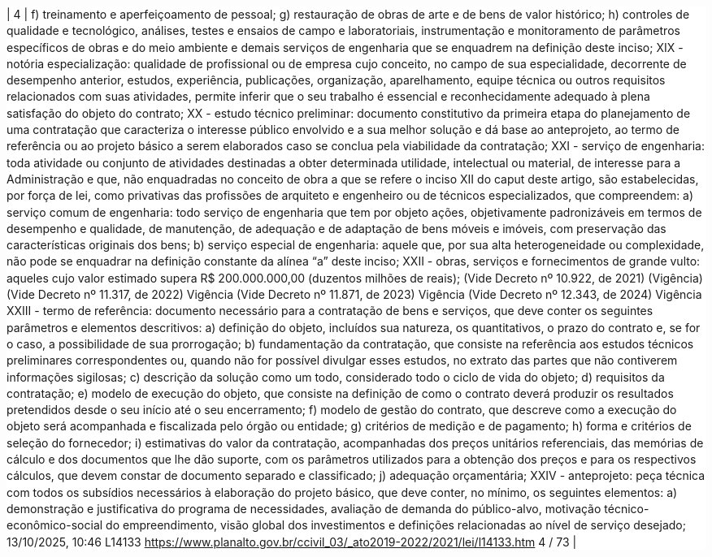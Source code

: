 | 4    | f) treinamento e aperfeiçoamento de pessoal; g) restauração de obras de arte e de bens de valor histórico; h) controles de qualidade e tecnológico, análises, testes e ensaios de campo e laboratoriais, instrumentação e monitoramento de parâmetros específicos de obras e do meio ambiente e demais serviços de engenharia que se enquadrem na definição deste inciso; XIX  -  notória  especialização:  qualidade  de  profissional  ou  de  empresa  cujo  conceito,  no  campo  de  sua especialidade, decorrente de desempenho anterior, estudos, experiência, publicações, organização, aparelhamento, equipe técnica ou outros requisitos relacionados com suas atividades, permite inferir que o seu trabalho é essencial e reconhecidamente adequado à plena satisfação do objeto do contrato; XX - estudo técnico preliminar: documento constitutivo da primeira etapa do planejamento de uma contratação que caracteriza o interesse público envolvido e a sua melhor solução e dá base ao anteprojeto, ao termo de referência ou ao projeto básico a serem elaborados caso se conclua pela viabilidade da contratação; XXI - serviço de engenharia: toda atividade ou conjunto de atividades destinadas a obter determinada utilidade, intelectual ou material, de interesse para a Administração e que, não enquadradas no conceito de obra a que se refere o inciso XII do  caput  deste artigo, são estabelecidas, por força de lei, como privativas das profissões de arquiteto e engenheiro ou de técnicos especializados, que compreendem: a)  serviço  comum  de  engenharia:  todo  serviço  de  engenharia  que  tem  por  objeto  ações,  objetivamente padronizáveis  em  termos  de  desempenho  e  qualidade,  de  manutenção,  de  adequação  e  de  adaptação  de  bens móveis e imóveis, com preservação das características originais dos bens; b) serviço especial de engenharia: aquele que, por sua alta heterogeneidade ou complexidade, não pode se enquadrar na definição constante da alínea “a” deste inciso; XXII - obras, serviços e fornecimentos de grande vulto: aqueles cujo valor estimado supera R$ 200.000.000,00 (duzentos milhões de reais);          (Vide Decreto nº 10.922, de 2021)        (Vigência)        (Vide Decreto nº 11.317, de  2022)         Vigência       (Vide Decreto nº 11.871, de 2023)       Vigência       (Vide Decreto nº 12.343, de 2024)      Vigência  XXIII - termo de referência: documento necessário para a contratação de bens e serviços, que deve conter os seguintes parâmetros e elementos descritivos: a)  definição  do  objeto,  incluídos  sua  natureza,  os  quantitativos,  o  prazo  do  contrato  e,  se  for  o  caso,  a possibilidade de sua prorrogação; b)  fundamentação  da  contratação,  que  consiste  na  referência  aos  estudos  técnicos  preliminares correspondentes ou, quando não for possível divulgar esses estudos, no extrato das partes que não contiverem informações sigilosas; c) descrição da solução como um todo, considerado todo o ciclo de vida do objeto; d) requisitos da contratação; e) modelo de execução do objeto, que consiste na definição de como o contrato deverá produzir os resultados pretendidos desde o seu início até o seu encerramento; f) modelo de gestão do contrato, que descreve como a execução do objeto será acompanhada e fiscalizada pelo órgão ou entidade; g) critérios de medição e de pagamento; h) forma e critérios de seleção do fornecedor; i)  estimativas  do  valor  da  contratação,  acompanhadas  dos  preços  unitários  referenciais,  das  memórias  de cálculo e dos documentos que lhe dão suporte, com os parâmetros utilizados para a obtenção dos preços e para os respectivos cálculos, que devem constar de documento separado e classificado; j) adequação orçamentária; XXIV - anteprojeto: peça técnica com todos os subsídios necessários à elaboração do projeto básico, que deve conter, no mínimo, os seguintes elementos: a)  demonstração  e  justificativa  do  programa  de  necessidades,  avaliação  de  demanda  do  público-alvo, motivação técnico-econômico-social do empreendimento, visão global dos investimentos e definições relacionadas ao nível de serviço desejado;  13/10/2025, 10:46   L14133  https://www.planalto.gov.br/ccivil_03/_ato2019-2022/2021/lei/l14133.htm   4 / 73                                                                                                                                                                                                                                                                                                                                                                                                                                                                                                                                                                                                                                                                                                                                                                                                                                                                                                                                                                                                                                                                                                                                                                                                                                                                                                                                                                                                                                                                                                                                                                                                                                                                                                                                                                                         |